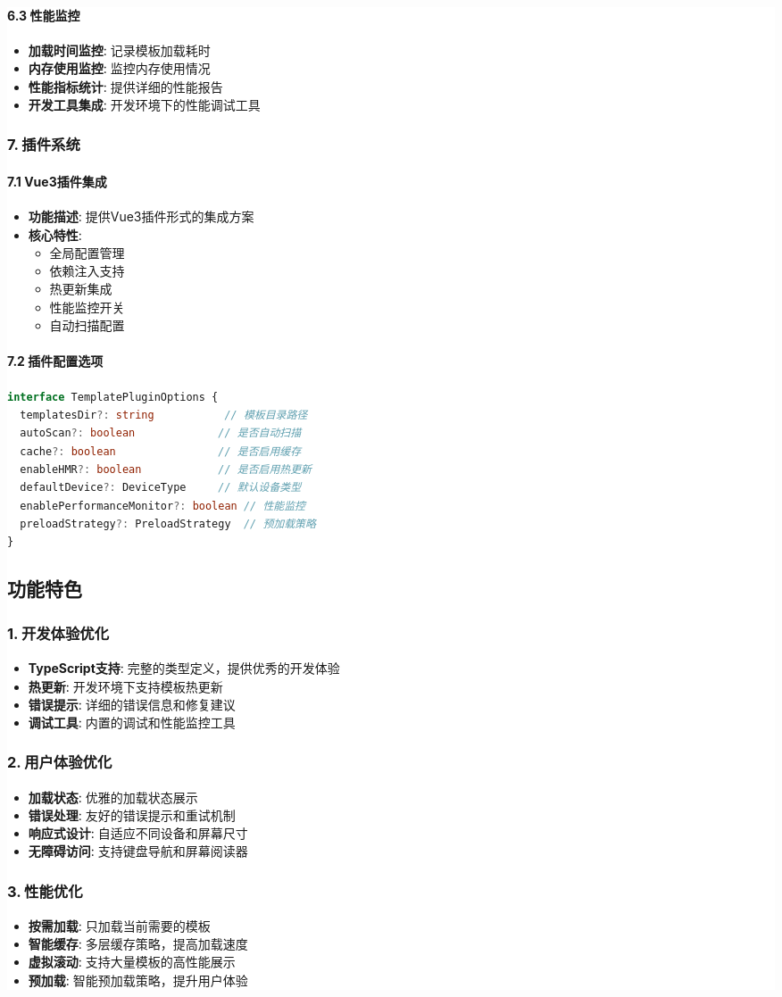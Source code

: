 #### 6.3 性能监控
- **加载时间监控**: 记录模板加载耗时
- **内存使用监控**: 监控内存使用情况
- **性能指标统计**: 提供详细的性能报告
- **开发工具集成**: 开发环境下的性能调试工具

### 7. 插件系统

#### 7.1 Vue3插件集成
- **功能描述**: 提供Vue3插件形式的集成方案
- **核心特性**:
  - 全局配置管理
  - 依赖注入支持
  - 热更新集成
  - 性能监控开关
  - 自动扫描配置

#### 7.2 插件配置选项
```typescript
interface TemplatePluginOptions {
  templatesDir?: string           // 模板目录路径
  autoScan?: boolean             // 是否自动扫描
  cache?: boolean                // 是否启用缓存
  enableHMR?: boolean            // 是否启用热更新
  defaultDevice?: DeviceType     // 默认设备类型
  enablePerformanceMonitor?: boolean // 性能监控
  preloadStrategy?: PreloadStrategy  // 预加载策略
}
```

## 功能特色

### 1. 开发体验优化
- **TypeScript支持**: 完整的类型定义，提供优秀的开发体验
- **热更新**: 开发环境下支持模板热更新
- **错误提示**: 详细的错误信息和修复建议
- **调试工具**: 内置的调试和性能监控工具

### 2. 用户体验优化
- **加载状态**: 优雅的加载状态展示
- **错误处理**: 友好的错误提示和重试机制
- **响应式设计**: 自适应不同设备和屏幕尺寸
- **无障碍访问**: 支持键盘导航和屏幕阅读器

### 3. 性能优化
- **按需加载**: 只加载当前需要的模板
- **智能缓存**: 多层缓存策略，提高加载速度
- **虚拟滚动**: 支持大量模板的高性能展示
- **预加载**: 智能预加载策略，提升用户体验
